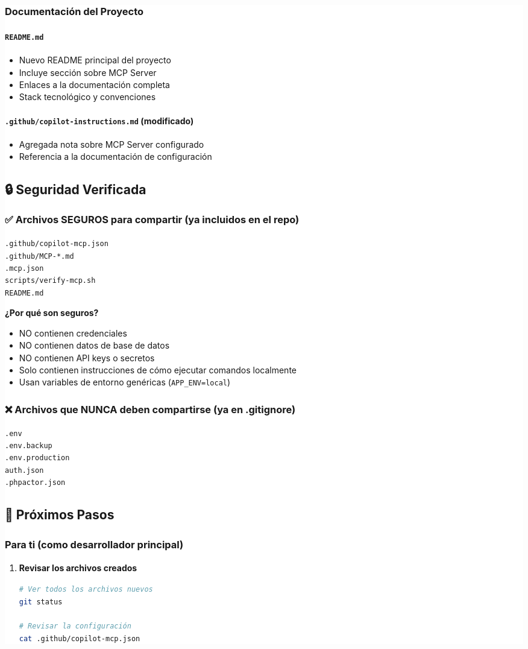 ### Documentación del Proyecto

#### `README.md`
- Nuevo README principal del proyecto
- Incluye sección sobre MCP Server
- Enlaces a la documentación completa
- Stack tecnológico y convenciones

#### `.github/copilot-instructions.md` (modificado)
- Agregada nota sobre MCP Server configurado
- Referencia a la documentación de configuración

## 🔒 Seguridad Verificada

### ✅ Archivos SEGUROS para compartir (ya incluidos en el repo)
```
.github/copilot-mcp.json
.github/MCP-*.md
.mcp.json
scripts/verify-mcp.sh
README.md
```

**¿Por qué son seguros?**
- NO contienen credenciales
- NO contienen datos de base de datos
- NO contienen API keys o secretos
- Solo contienen instrucciones de cómo ejecutar comandos localmente
- Usan variables de entorno genéricas (`APP_ENV=local`)

### ❌ Archivos que NUNCA deben compartirse (ya en .gitignore)
```
.env
.env.backup
.env.production
auth.json
.phpactor.json
```

## 🚀 Próximos Pasos

### Para ti (como desarrollador principal)

1. **Revisar los archivos creados**
   ```bash
   # Ver todos los archivos nuevos
   git status
   
   # Revisar la configuración
   cat .github/copilot-mcp.json
   ```
